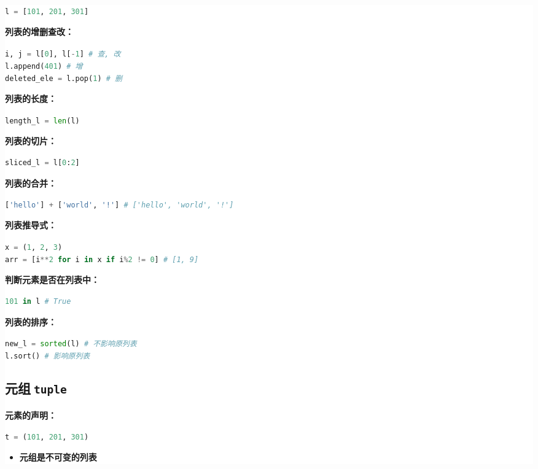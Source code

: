 ```python
l = [101, 201, 301]
```

**列表的增删查改：**

```python
i, j = l[0], l[-1] # 查, 改
l.append(401) # 增
deleted_ele = l.pop(1) # 删
```

**列表的长度：**

```python
length_l = len(l)
```

**列表的切片：**

```python
sliced_l = l[0:2]
```

**列表的合并：**

```python
['hello'] + ['world', '!'] # ['hello', 'world', '!']
```

**列表推导式：**

```python
x = (1, 2, 3)
arr = [i**2 for i in x if i%2 != 0] # [1, 9]
```

**判断元素是否在列表中：**

```python
101 in l # True
```

**列表的排序：**

```python
new_l = sorted(l) # 不影响原列表
l.sort() # 影响原列表
```



## 元组 `tuple`

**元素的声明：**

```python
t = (101, 201, 301)
```

- **元组是不可变的列表**

